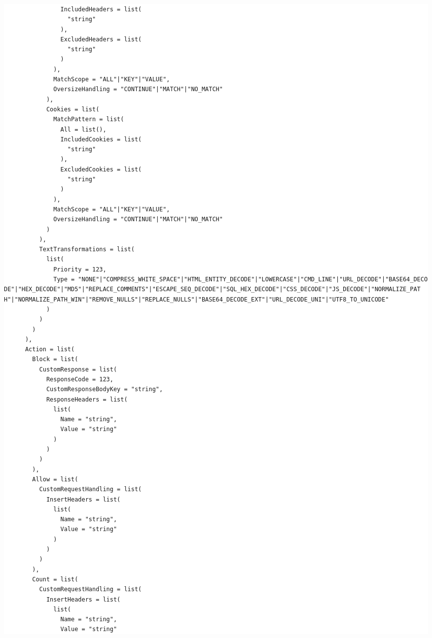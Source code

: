                     IncludedHeaders = list(
                      "string"
                    ),
                    ExcludedHeaders = list(
                      "string"
                    )
                  ),
                  MatchScope = "ALL"|"KEY"|"VALUE",
                  OversizeHandling = "CONTINUE"|"MATCH"|"NO_MATCH"
                ),
                Cookies = list(
                  MatchPattern = list(
                    All = list(),
                    IncludedCookies = list(
                      "string"
                    ),
                    ExcludedCookies = list(
                      "string"
                    )
                  ),
                  MatchScope = "ALL"|"KEY"|"VALUE",
                  OversizeHandling = "CONTINUE"|"MATCH"|"NO_MATCH"
                )
              ),
              TextTransformations = list(
                list(
                  Priority = 123,
                  Type = "NONE"|"COMPRESS_WHITE_SPACE"|"HTML_ENTITY_DECODE"|"LOWERCASE"|"CMD_LINE"|"URL_DECODE"|"BASE64_DECODE"|"HEX_DECODE"|"MD5"|"REPLACE_COMMENTS"|"ESCAPE_SEQ_DECODE"|"SQL_HEX_DECODE"|"CSS_DECODE"|"JS_DECODE"|"NORMALIZE_PATH"|"NORMALIZE_PATH_WIN"|"REMOVE_NULLS"|"REPLACE_NULLS"|"BASE64_DECODE_EXT"|"URL_DECODE_UNI"|"UTF8_TO_UNICODE"
                )
              )
            )
          ),
          Action = list(
            Block = list(
              CustomResponse = list(
                ResponseCode = 123,
                CustomResponseBodyKey = "string",
                ResponseHeaders = list(
                  list(
                    Name = "string",
                    Value = "string"
                  )
                )
              )
            ),
            Allow = list(
              CustomRequestHandling = list(
                InsertHeaders = list(
                  list(
                    Name = "string",
                    Value = "string"
                  )
                )
              )
            ),
            Count = list(
              CustomRequestHandling = list(
                InsertHeaders = list(
                  list(
                    Name = "string",
                    Value = "string"